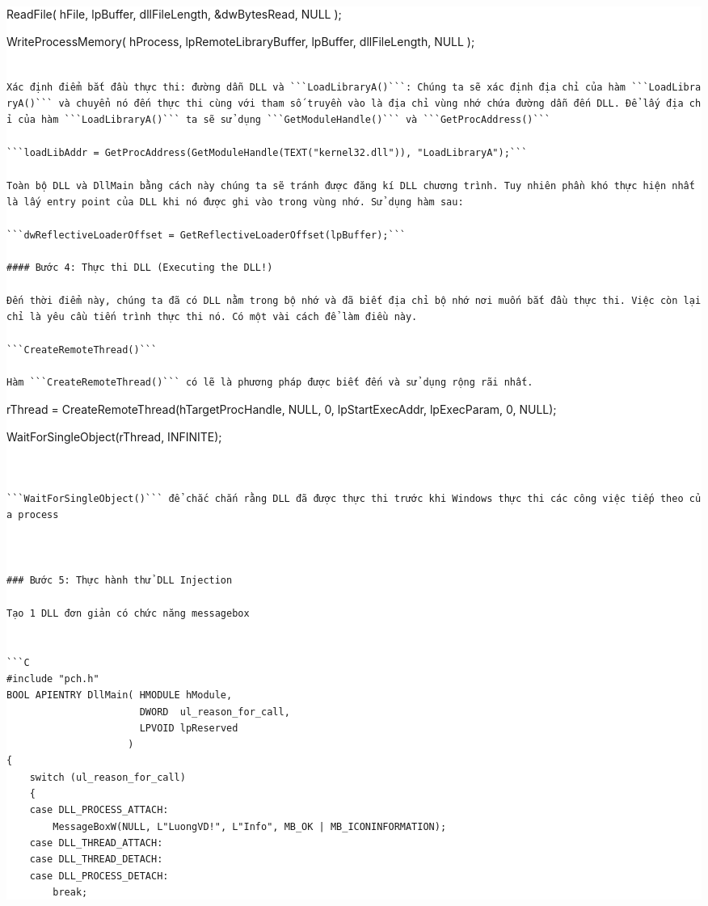 ReadFile( hFile,
  lpBuffer,
  dllFileLength,
  &dwBytesRead,
  NULL );

WriteProcessMemory( hProcess,
  lpRemoteLibraryBuffer,
  lpBuffer,
  dllFileLength,
  NULL );
```

Xác định điểm bắt đầu thực thi: đường dẫn DLL và ```LoadLibraryA()```: Chúng ta sẽ xác định địa chỉ của hàm ```LoadLibraryA()``` và chuyển nó đến thực thi cùng với tham số truyền vào là địa chỉ vùng nhớ chứa đường dẫn đến DLL. Để lấy địa chỉ của hàm ```LoadLibraryA()``` ta sẽ sử dụng ```GetModuleHandle()``` và ```GetProcAddress()```

```loadLibAddr = GetProcAddress(GetModuleHandle(TEXT("kernel32.dll")), "LoadLibraryA");```

Toàn bộ DLL và DllMain bằng cách này chúng ta sẽ tránh được đăng kí DLL chương trình. Tuy nhiên phần khó thực hiện nhất là lấy entry point của DLL khi nó được ghi vào trong vùng nhớ. Sử dụng hàm sau:

```dwReflectiveLoaderOffset = GetReflectiveLoaderOffset(lpBuffer);```

#### Bước 4: Thực thi DLL (Executing the DLL!)

Đến thời điểm này, chúng ta đã có DLL nằm trong bộ nhớ và đã biết địa chỉ bộ nhớ nơi muốn bắt đầu thực thi. Việc còn lại chỉ là yêu cầu tiến trình thực thi nó. Có một vài cách để làm điều này.

```CreateRemoteThread()```

Hàm ```CreateRemoteThread()``` có lẽ là phương pháp được biết đến và sử dụng rộng rãi nhất.

```

rThread = CreateRemoteThread(hTargetProcHandle, NULL, 0, lpStartExecAddr, lpExecParam, 0, NULL); 

WaitForSingleObject(rThread, INFINITE);
```


```WaitForSingleObject()``` để chắc chắn rằng DLL đã được thực thi trước khi Windows thực thi các công việc tiếp theo của process



### Bước 5: Thực hành thử DLL Injection

Tạo 1 DLL đơn giản có chức năng messagebox 


```C
#include "pch.h"
BOOL APIENTRY DllMain( HMODULE hModule,
                       DWORD  ul_reason_for_call,
                       LPVOID lpReserved
                     )
{
    switch (ul_reason_for_call)
    {
    case DLL_PROCESS_ATTACH:
        MessageBoxW(NULL, L"LuongVD!", L"Info", MB_OK | MB_ICONINFORMATION);
    case DLL_THREAD_ATTACH:
    case DLL_THREAD_DETACH:
    case DLL_PROCESS_DETACH:
        break;
```